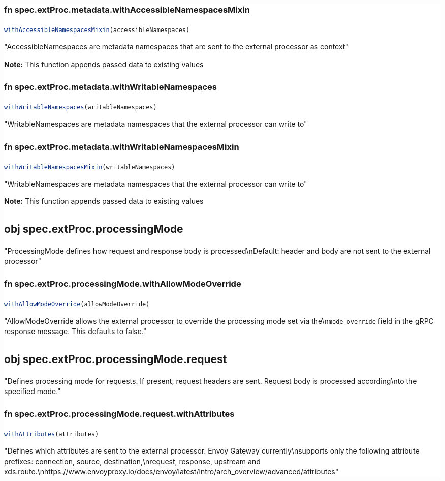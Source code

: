 ### fn spec.extProc.metadata.withAccessibleNamespacesMixin

```ts
withAccessibleNamespacesMixin(accessibleNamespaces)
```

"AccessibleNamespaces are metadata namespaces that are sent to the external processor as context"

**Note:** This function appends passed data to existing values

### fn spec.extProc.metadata.withWritableNamespaces

```ts
withWritableNamespaces(writableNamespaces)
```

"WritableNamespaces are metadata namespaces that the external processor can write to"

### fn spec.extProc.metadata.withWritableNamespacesMixin

```ts
withWritableNamespacesMixin(writableNamespaces)
```

"WritableNamespaces are metadata namespaces that the external processor can write to"

**Note:** This function appends passed data to existing values

## obj spec.extProc.processingMode

"ProcessingMode defines how request and response body is processed\nDefault: header and body are not sent to the external processor"

### fn spec.extProc.processingMode.withAllowModeOverride

```ts
withAllowModeOverride(allowModeOverride)
```

"AllowModeOverride allows the external processor to override the processing mode set via the\n`mode_override` field in the gRPC response message. This defaults to false."

## obj spec.extProc.processingMode.request

"Defines processing mode for requests. If present, request headers are sent. Request body is processed according\nto the specified mode."

### fn spec.extProc.processingMode.request.withAttributes

```ts
withAttributes(attributes)
```

"Defines which attributes are sent to the external processor. Envoy Gateway currently\nsupports only the following attribute prefixes: connection, source, destination,\nrequest, response, upstream and xds.route.\nhttps://www.envoyproxy.io/docs/envoy/latest/intro/arch_overview/advanced/attributes"
